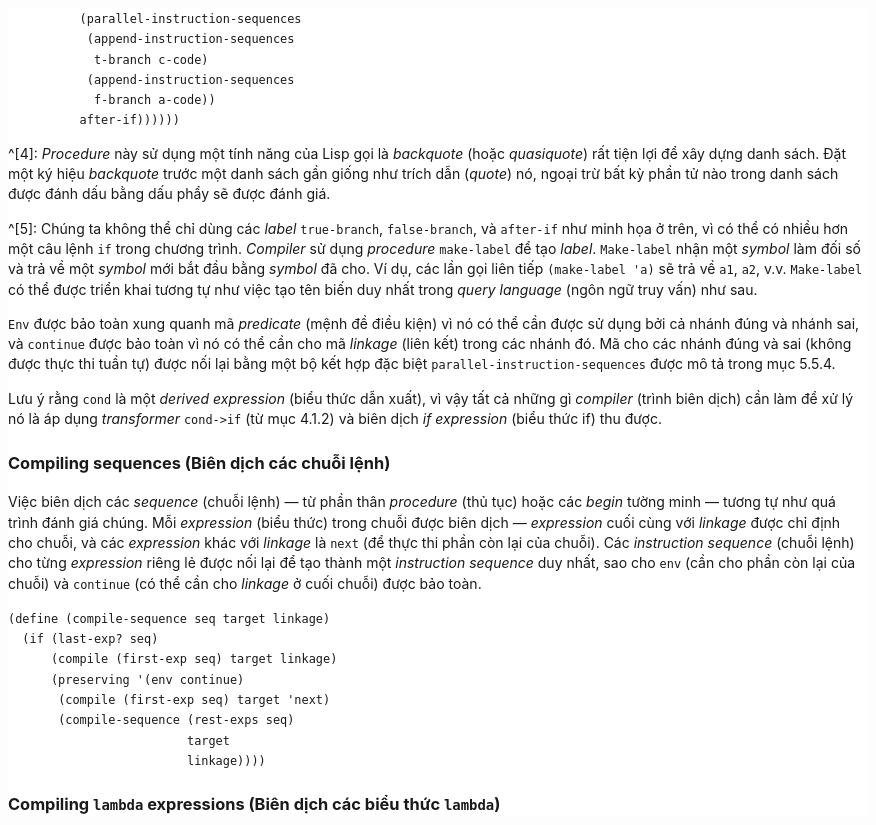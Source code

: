 ``` {.scheme}
          (parallel-instruction-sequences
           (append-instruction-sequences 
            t-branch c-code)
           (append-instruction-sequences
            f-branch a-code))
          after-if))))))
```


^[4]: *Procedure* này sử dụng một tính năng của Lisp gọi là *backquote* (hoặc *quasiquote*) rất tiện lợi để xây dựng danh sách. Đặt một ký hiệu *backquote* trước một danh sách gần giống như trích dẫn (*quote*) nó, ngoại trừ bất kỳ phần tử nào trong danh sách được đánh dấu bằng dấu phẩy sẽ được đánh giá.  

^[5]: Chúng ta không thể chỉ dùng các *label* `true-branch`, `false-branch`, và `after-if` như minh họa ở trên, vì có thể có nhiều hơn một câu lệnh `if` trong chương trình. *Compiler* sử dụng *procedure* `make-label` để tạo *label*. `Make-label` nhận một *symbol* làm đối số và trả về một *symbol* mới bắt đầu bằng *symbol* đã cho. Ví dụ, các lần gọi liên tiếp `(make-label 'a)` sẽ trả về `a1`, `a2`, v.v. `Make-label` có thể được triển khai tương tự như việc tạo tên biến duy nhất trong *query language* (ngôn ngữ truy vấn) như sau.

`Env` được bảo toàn xung quanh mã *predicate* (mệnh đề điều kiện) vì nó có thể cần được sử dụng bởi cả nhánh đúng và nhánh sai, và `continue` được bảo toàn vì nó có thể cần cho mã *linkage* (liên kết) trong các nhánh đó. Mã cho các nhánh đúng và sai (không được thực thi tuần tự) được nối lại bằng một bộ kết hợp đặc biệt `parallel-instruction-sequences` được mô tả trong mục 5.5.4.

Lưu ý rằng `cond` là một *derived expression* (biểu thức dẫn xuất), vì vậy tất cả những gì *compiler* (trình biên dịch) cần làm để xử lý nó là áp dụng *transformer* `cond->if` (từ mục 4.1.2) và biên dịch *if expression* (biểu thức if) thu được.


### Compiling sequences (Biên dịch các chuỗi lệnh)

Việc biên dịch các *sequence* (chuỗi lệnh) — từ phần thân *procedure* (thủ tục) hoặc các *begin* tường minh — tương tự như quá trình đánh giá chúng. Mỗi *expression* (biểu thức) trong chuỗi được biên dịch — *expression* cuối cùng với *linkage* được chỉ định cho chuỗi, và các *expression* khác với *linkage* là `next` (để thực thi phần còn lại của chuỗi). Các *instruction sequence* (chuỗi lệnh) cho từng *expression* riêng lẻ được nối lại để tạo thành một *instruction sequence* duy nhất, sao cho `env` (cần cho phần còn lại của chuỗi) và `continue` (có thể cần cho *linkage* ở cuối chuỗi) được bảo toàn.

``` {.scheme}
(define (compile-sequence seq target linkage)
  (if (last-exp? seq)
      (compile (first-exp seq) target linkage)
      (preserving '(env continue)
       (compile (first-exp seq) target 'next)
       (compile-sequence (rest-exps seq)
                         target
                         linkage))))
```


### Compiling `lambda` expressions (Biên dịch các biểu thức `lambda`)

